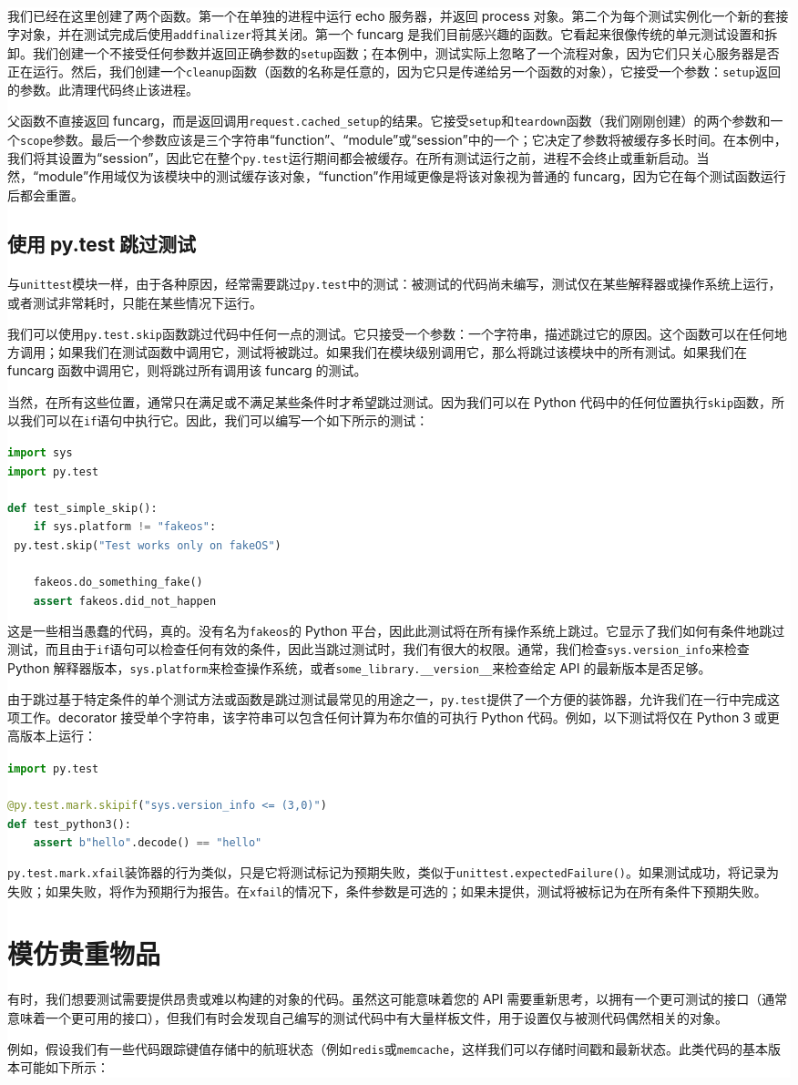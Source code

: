 我们已经在这里创建了两个函数。第一个在单独的进程中运行 echo 服务器，并返回 process 对象。第二个为每个测试实例化一个新的套接字对象，并在测试完成后使用`addfinalizer`将其关闭。第一个 funcarg 是我们目前感兴趣的函数。它看起来很像传统的单元测试设置和拆卸。我们创建一个不接受任何参数并返回正确参数的`setup`函数；在本例中，测试实际上忽略了一个流程对象，因为它们只关心服务器是否正在运行。然后，我们创建一个`cleanup`函数（函数的名称是任意的，因为它只是传递给另一个函数的对象），它接受一个参数：`setup`返回的参数。此清理代码终止该进程。

父函数不直接返回 funcarg，而是返回调用`request.cached_setup`的结果。它接受`setup`和`teardown`函数（我们刚刚创建）的两个参数和一个`scope`参数。最后一个参数应该是三个字符串“function”、“module”或“session”中的一个；它决定了参数将被缓存多长时间。在本例中，我们将其设置为“session”，因此它在整个`py.test`运行期间都会被缓存。在所有测试运行之前，进程不会终止或重新启动。当然，“module”作用域仅为该模块中的测试缓存该对象，“function”作用域更像是将该对象视为普通的 funcarg，因为它在每个测试函数运行后都会重置。

## 使用 py.test 跳过测试

与`unittest`模块一样，由于各种原因，经常需要跳过`py.test`中的测试：被测试的代码尚未编写，测试仅在某些解释器或操作系统上运行，或者测试非常耗时，只能在某些情况下运行。

我们可以使用`py.test.skip`函数跳过代码中任何一点的测试。它只接受一个参数：一个字符串，描述跳过它的原因。这个函数可以在任何地方调用；如果我们在测试函数中调用它，测试将被跳过。如果我们在模块级别调用它，那么将跳过该模块中的所有测试。如果我们在 funcarg 函数中调用它，则将跳过所有调用该 funcarg 的测试。

当然，在所有这些位置，通常只在满足或不满足某些条件时才希望跳过测试。因为我们可以在 Python 代码中的任何位置执行`skip`函数，所以我们可以在`if`语句中执行它。因此，我们可以编写一个如下所示的测试：

```py
import sys
import py.test

def test_simple_skip():
    if sys.platform != "fakeos":
 py.test.skip("Test works only on fakeOS")

    fakeos.do_something_fake()
    assert fakeos.did_not_happen
```

这是一些相当愚蠢的代码，真的。没有名为`fakeos`的 Python 平台，因此此测试将在所有操作系统上跳过。它显示了我们如何有条件地跳过测试，而且由于`if`语句可以检查任何有效的条件，因此当跳过测试时，我们有很大的权限。通常，我们检查`sys.version_info`来检查 Python 解释器版本，`sys.platform`来检查操作系统，或者`some_library.__version__`来检查给定 API 的最新版本是否足够。

由于跳过基于特定条件的单个测试方法或函数是跳过测试最常见的用途之一，`py.test`提供了一个方便的装饰器，允许我们在一行中完成这项工作。decorator 接受单个字符串，该字符串可以包含任何计算为布尔值的可执行 Python 代码。例如，以下测试将仅在 Python 3 或更高版本上运行：

```py
import py.test

@py.test.mark.skipif("sys.version_info <= (3,0)")
def test_python3():
    assert b"hello".decode() == "hello"
```

`py.test.mark.xfail`装饰器的行为类似，只是它将测试标记为预期失败，类似于`unittest.expectedFailure()`。如果测试成功，将记录为失败；如果失败，将作为预期行为报告。在`xfail`的情况下，条件参数是可选的；如果未提供，测试将被标记为在所有条件下预期失败。

# 模仿贵重物品

有时，我们想要测试需要提供昂贵或难以构建的对象的代码。虽然这可能意味着您的 API 需要重新思考，以拥有一个更可测试的接口（通常意味着一个更可用的接口），但我们有时会发现自己编写的测试代码中有大量样板文件，用于设置仅与被测代码偶然相关的对象。

例如，假设我们有一些代码跟踪键值存储中的航班状态（例如`redis`或`memcache`，这样我们可以存储时间戳和最新状态。此类代码的基本版本可能如下所示：
